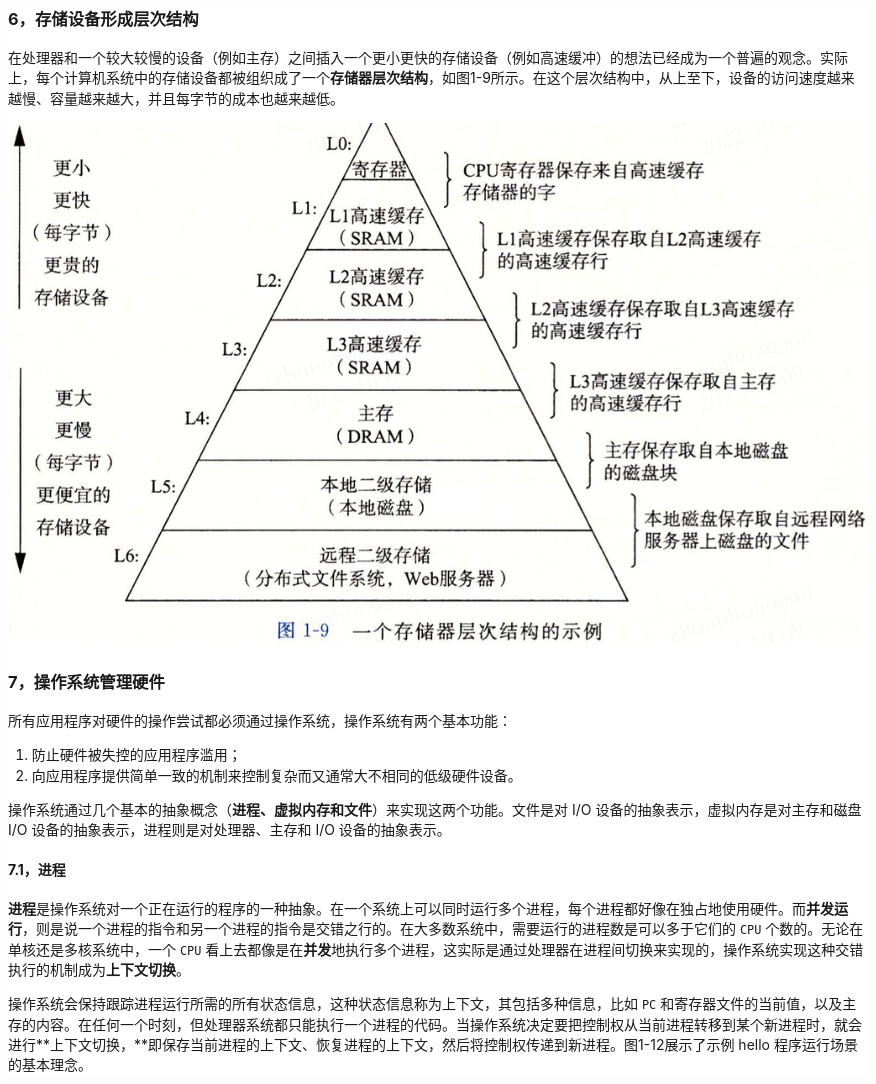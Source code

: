 ### 6，存储设备形成层次结构
在处理器和一个较大较慢的设备（例如主存）之间插入一个更小更快的存储设备（例如高速缓冲）的想法已经成为一个普遍的观念。实际上，每个计算机系统中的存储设备都被组织成了一个**存储器层次结构**，如图1-9所示。在这个层次结构中，从上至下，设备的访问速度越来越慢、容量越来越大，并且每字节的成本也越来越低。

![image](images/5kUNCag6pjUpDjf8l64j0yLLtWY8y06CCLQoVlVs7s0.png)

### 7，操作系统管理硬件
所有应用程序对硬件的操作尝试都必须通过操作系统，操作系统有两个基本功能：

1. 防止硬件被失控的应用程序滥用；
2. 向应用程序提供简单一致的机制来控制复杂而又通常大不相同的低级硬件设备。

操作系统通过几个基本的抽象概念（**进程、虚拟内存和文件**）来实现这两个功能。文件是对 I/O 设备的抽象表示，虚拟内存是对主存和磁盘 I/O 设备的抽象表示，进程则是对处理器、主存和 I/O 设备的抽象表示。

#### 7.1，进程
**进程**是操作系统对一个正在运行的程序的一种抽象。在一个系统上可以同时运行多个进程，每个进程都好像在独占地使用硬件。而**并发运行**，则是说一个进程的指令和另一个进程的指令是交错之行的。在大多数系统中，需要运行的进程数是可以多于它们的 `CPU` 个数的。无论在单核还是多核系统中，一个 `CPU` 看上去都像是在**并发**地执行多个进程，这实际是通过处理器在进程间切换来实现的，操作系统实现这种交错执行的机制成为**上下文切换**。

操作系统会保持跟踪进程运行所需的所有状态信息，这种状态信息称为上下文，其包括多种信息，比如 `PC` 和寄存器文件的当前值，以及主存的内容。在任何一个时刻，但处理器系统都只能执行一个进程的代码。当操作系统决定要把控制权从当前进程转移到某个新进程时，就会进行**上下文切换，**即保存当前进程的上下文、恢复进程的上下文，然后将控制权传递到新进程。图1-12展示了示例 hello 程序运行场景的基本理念。
